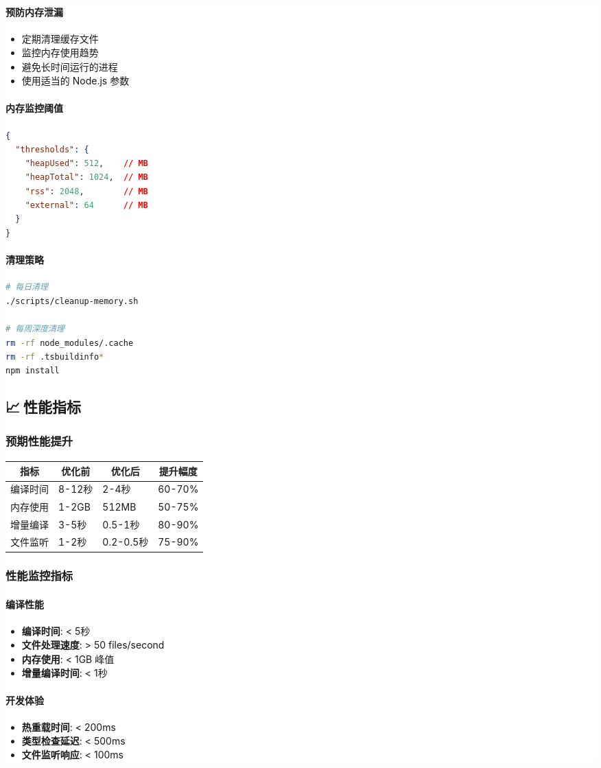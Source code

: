 #### 预防内存泄漏
- 定期清理缓存文件
- 监控内存使用趋势
- 避免长时间运行的进程
- 使用适当的 Node.js 参数

#### 内存监控阈值
```json
{
  "thresholds": {
    "heapUsed": 512,    // MB
    "heapTotal": 1024,  // MB
    "rss": 2048,        // MB
    "external": 64      // MB
  }
}
```

#### 清理策略
```bash
# 每日清理
./scripts/cleanup-memory.sh

# 每周深度清理
rm -rf node_modules/.cache
rm -rf .tsbuildinfo*
npm install
```

## 📈 性能指标

### 预期性能提升

| 指标 | 优化前 | 优化后 | 提升幅度 |
|------|--------|--------|----------|
| 编译时间 | 8-12秒 | 2-4秒 | 60-70% |
| 内存使用 | 1-2GB | 512MB | 50-75% |
| 增量编译 | 3-5秒 | 0.5-1秒 | 80-90% |
| 文件监听 | 1-2秒 | 0.2-0.5秒 | 75-90% |

### 性能监控指标

#### 编译性能
- **编译时间**: < 5秒
- **文件处理速度**: > 50 files/second
- **内存使用**: < 1GB 峰值
- **增量编译时间**: < 1秒

#### 开发体验
- **热重载时间**: < 200ms
- **类型检查延迟**: < 500ms
- **文件监听响应**: < 100ms
